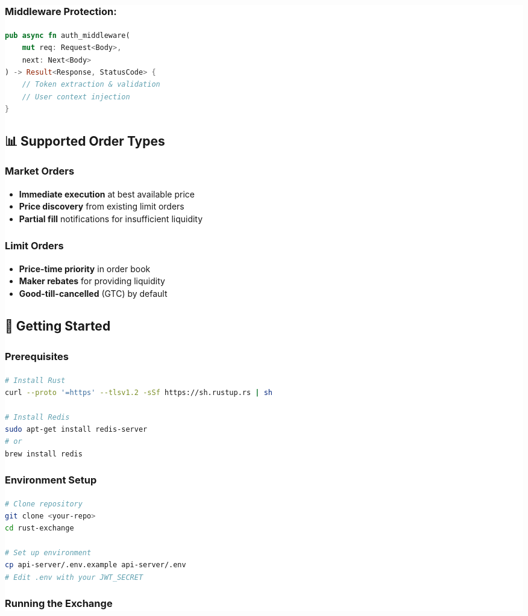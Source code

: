 ```rust
```

### Middleware Protection:
```rust
pub async fn auth_middleware(
    mut req: Request<Body>, 
    next: Next<Body>
) -> Result<Response, StatusCode> {
    // Token extraction & validation
    // User context injection
}
```

## 📊 Supported Order Types

### Market Orders
- **Immediate execution** at best available price
- **Price discovery** from existing limit orders
- **Partial fill** notifications for insufficient liquidity

### Limit Orders  
- **Price-time priority** in order book
- **Maker rebates** for providing liquidity
- **Good-till-cancelled** (GTC) by default

## 🚀 Getting Started

### Prerequisites
```bash
# Install Rust
curl --proto '=https' --tlsv1.2 -sSf https://sh.rustup.rs | sh

# Install Redis
sudo apt-get install redis-server
# or
brew install redis
```

### Environment Setup
```bash
# Clone repository
git clone <your-repo>
cd rust-exchange

# Set up environment
cp api-server/.env.example api-server/.env
# Edit .env with your JWT_SECRET
```

### Running the Exchange
